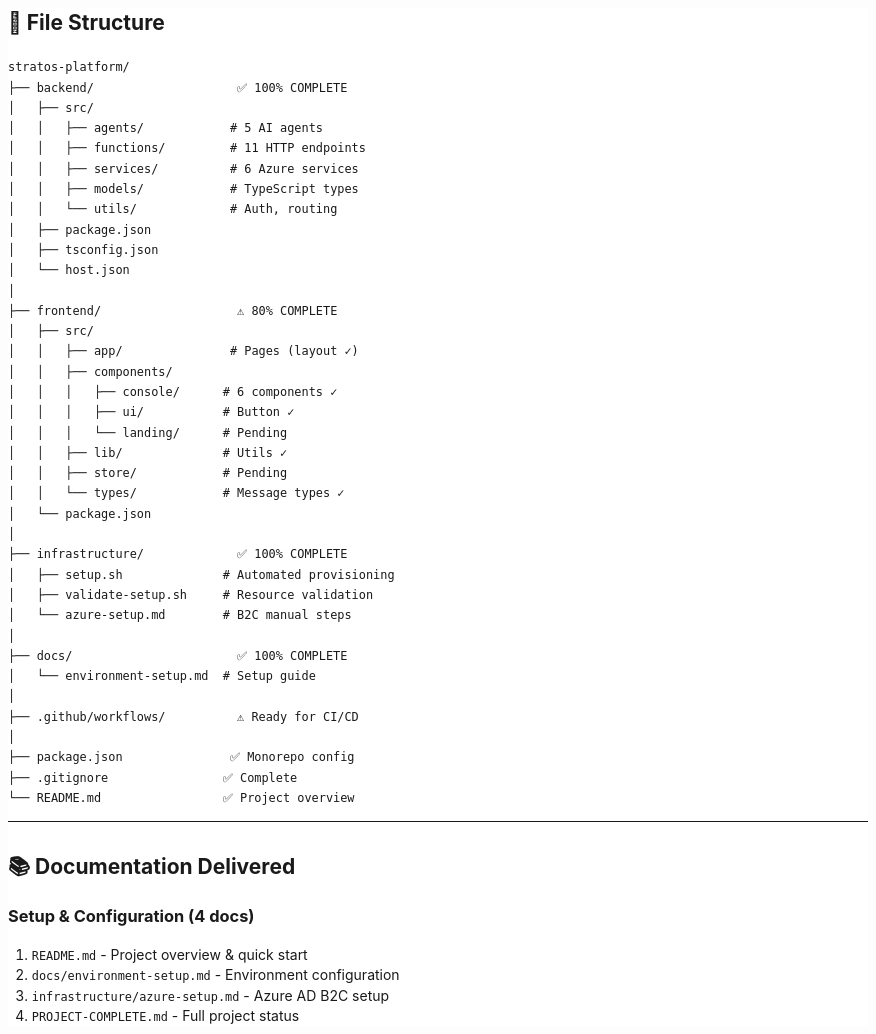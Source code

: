 
## 📁 File Structure

```
stratos-platform/
├── backend/                    ✅ 100% COMPLETE
│   ├── src/
│   │   ├── agents/            # 5 AI agents
│   │   ├── functions/         # 11 HTTP endpoints
│   │   ├── services/          # 6 Azure services
│   │   ├── models/            # TypeScript types
│   │   └── utils/             # Auth, routing
│   ├── package.json
│   ├── tsconfig.json
│   └── host.json
│
├── frontend/                   ⚠️ 80% COMPLETE
│   ├── src/
│   │   ├── app/               # Pages (layout ✓)
│   │   ├── components/
│   │   │   ├── console/      # 6 components ✓
│   │   │   ├── ui/           # Button ✓
│   │   │   └── landing/      # Pending
│   │   ├── lib/              # Utils ✓
│   │   ├── store/            # Pending
│   │   └── types/            # Message types ✓
│   └── package.json
│
├── infrastructure/             ✅ 100% COMPLETE
│   ├── setup.sh              # Automated provisioning
│   ├── validate-setup.sh     # Resource validation
│   └── azure-setup.md        # B2C manual steps
│
├── docs/                       ✅ 100% COMPLETE
│   └── environment-setup.md  # Setup guide
│
├── .github/workflows/          ⚠️ Ready for CI/CD
│
├── package.json               ✅ Monorepo config
├── .gitignore                ✅ Complete
└── README.md                 ✅ Project overview
```

---

## 📚 Documentation Delivered

### Setup & Configuration (4 docs)
1. `README.md` - Project overview & quick start
2. `docs/environment-setup.md` - Environment configuration
3. `infrastructure/azure-setup.md` - Azure AD B2C setup
4. `PROJECT-COMPLETE.md` - Full project status
